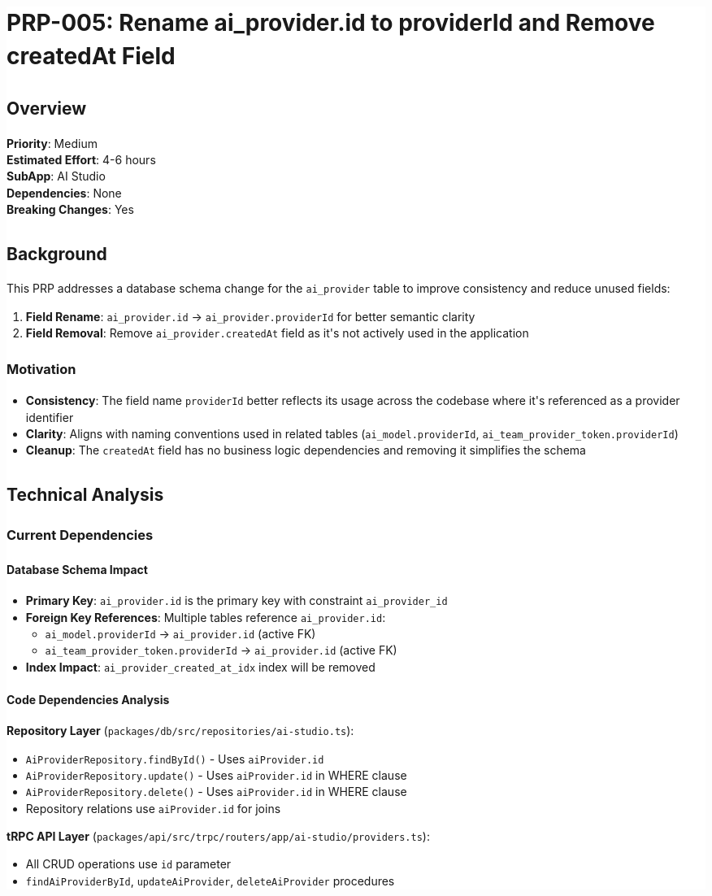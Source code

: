 # PRP-005: Rename ai_provider.id to providerId and Remove createdAt Field

## Overview

**Priority**: Medium  
**Estimated Effort**: 4-6 hours  
**SubApp**: AI Studio  
**Dependencies**: None  
**Breaking Changes**: Yes

## Background

This PRP addresses a database schema change for the `ai_provider` table to improve consistency and reduce unused fields:

1. **Field Rename**: `ai_provider.id` → `ai_provider.providerId` for better semantic clarity
2. **Field Removal**: Remove `ai_provider.createdAt` field as it's not actively used in the application

### Motivation

- **Consistency**: The field name `providerId` better reflects its usage across the codebase where it's referenced as a provider identifier
- **Clarity**: Aligns with naming conventions used in related tables (`ai_model.providerId`, `ai_team_provider_token.providerId`)
- **Cleanup**: The `createdAt` field has no business logic dependencies and removing it simplifies the schema

## Technical Analysis

### Current Dependencies

#### Database Schema Impact
- **Primary Key**: `ai_provider.id` is the primary key with constraint `ai_provider_id`
- **Foreign Key References**: Multiple tables reference `ai_provider.id`:
  - `ai_model.providerId` → `ai_provider.id` (active FK)
  - `ai_team_provider_token.providerId` → `ai_provider.id` (active FK)
- **Index Impact**: `ai_provider_created_at_idx` index will be removed

#### Code Dependencies Analysis

**Repository Layer** (`packages/db/src/repositories/ai-studio.ts`):
- `AiProviderRepository.findById()` - Uses `aiProvider.id`
- `AiProviderRepository.update()` - Uses `aiProvider.id` in WHERE clause
- `AiProviderRepository.delete()` - Uses `aiProvider.id` in WHERE clause
- Repository relations use `aiProvider.id` for joins

**tRPC API Layer** (`packages/api/src/trpc/routers/app/ai-studio/providers.ts`):
- All CRUD operations use `id` parameter
- `findAiProviderById`, `updateAiProvider`, `deleteAiProvider` procedures
